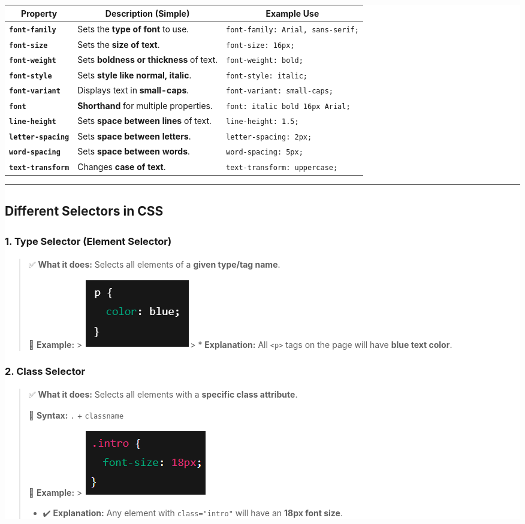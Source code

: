 | Property             | Description (Simple)                    | Example Use                       |
| -------------------- | --------------------------------------- | --------------------------------- |
| **`font-family`**    | Sets the **type of font** to use.       | `font-family: Arial, sans-serif;` |
| **`font-size`**      | Sets the **size of text**.              | `font-size: 16px;`                |
| **`font-weight`**    | Sets **boldness or thickness** of text. | `font-weight: bold;`              |
| **`font-style`**     | Sets **style like normal, italic**.     | `font-style: italic;`             |
| **`font-variant`**   | Displays text in **small-caps**.        | `font-variant: small-caps;`       |
| **`font`**           | **Shorthand** for multiple properties.  | `font: italic bold 16px Arial;`   |
| **`line-height`**    | Sets **space between lines** of text.   | `line-height: 1.5;`               |
| **`letter-spacing`** | Sets **space between letters**.         | `letter-spacing: 2px;`            |
| **`word-spacing`**   | Sets **space between words**.           | `word-spacing: 5px;`              |
| **`text-transform`** | Changes **case of text**.               | `text-transform: uppercase;`      |

---

## Different Selectors in CSS

### 1. Type Selector (Element Selector)

> ✅ **What it does:** Selects all elements of a **given type/tag name**.
>
> 📝 **Example:** > ![CSS code 'p { color: blue; }'](./examples/media/image9.png)> \* **Explanation:** All `<p>` tags on the page will have **blue text color**.

### 2. Class Selector

> ✅ **What it does:** Selects all elements with a **specific class attribute**.
>
> 📝 **Syntax:** `.` + `classname`
>
> 📝 **Example:** > ![CSS code '.intro { font-size: 18px; }'](./examples/media/image10.png)
>
> -   ✔️ **Explanation:** Any element with `class="intro"` will have an **18px font size**.
